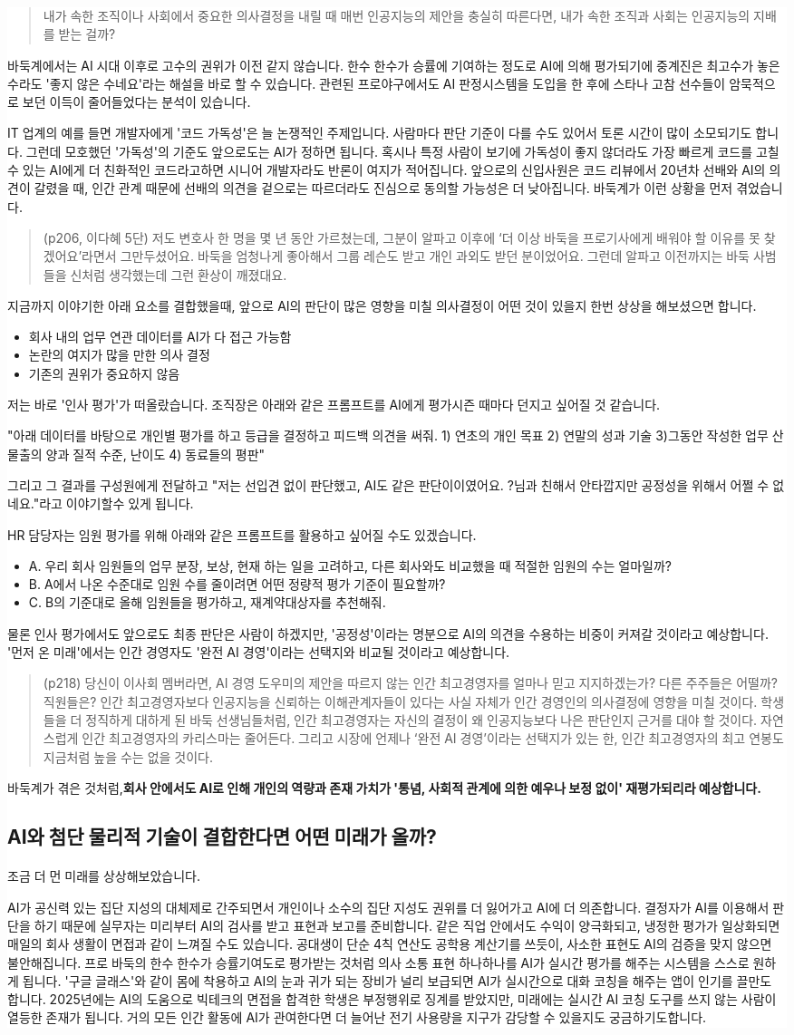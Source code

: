 > 내가 속한 조직이나 사회에서 중요한 의사결정을 내릴 때 매번 인공지능의 제안을 충실히 따른다면, 내가 속한 조직과 사회는 인공지능의 지배를 받는 걸까?

바둑계에서는 AI 시대 이후로 고수의 권위가 이전 같지 않습니다. 한수 한수가 승률에 기여하는 정도로 AI에 의해 평가되기에 중계진은 최고수가 놓은 수라도 '좋지 않은 수네요'라는 해설을 바로 할 수 있습니다. 관련된 프로야구에서도 AI 판정시스템을 도입을 한 후에 스타나 고참 선수들이 암묵적으로 보던 이득이 줄어들었다는 분석이 있습니다.

IT 업계의 예를 들면 개발자에게 '코드 가독성'은 늘 논쟁적인 주제입니다. 사람마다 판단 기준이 다를 수도 있어서 토론 시간이 많이 소모되기도 합니다.
그런데 모호했던 '가독성'의 기준도 앞으로도는 AI가 정하면 됩니다. 혹시나 특정 사람이 보기에 가독성이 좋지 않더라도 가장 빠르게 코드를 고칠 수 있는 AI에게 더 친화적인 코드라고하면 시니어 개발자라도 반론이 여지가 적어집니다.
앞으로의 신입사원은 코드 리뷰에서 20년차 선배와 AI의 의견이 갈렸을 때, 인간 관계 때문에 선배의 의견을 겉으로는 따르더라도 진심으로 동의할 가능성은 더 낮아집니다.
바둑계가 이런 상황을 먼저 겪었습니다.

> (p206, 이다혜 5단) 저도 변호사 한 명을 몇 년 동안 가르쳤는데, 그분이 알파고 이후에 ‘더 이상 바둑을 프로기사에게 배워야 할 이유를 못 찾겠어요’라면서 그만두셨어요. 바둑을 엄청나게 좋아해서 그룹 레슨도 받고 개인 과외도 받던 분이었어요. 그런데 알파고 이전까지는 바둑 사범들을 신처럼 생각했는데 그런 환상이 깨졌대요.

지금까지 이야기한 아래 요소를 결합했을때, 앞으로 AI의 판단이 많은 영향을 미칠 의사결정이 어떤 것이 있을지 한번 상상을 해보셨으면 합니다.

- 회사 내의 업무 연관 데이터를 AI가 다 접근 가능함
- 논란의 여지가 많을 만한 의사 결정
- 기존의 권위가 중요하지 않음

저는 바로 '인사 평가'가 떠올랐습니다.
조직장은 아래와 같은 프롬프트를 AI에게 평가시즌 때마다 던지고 싶어질 것 같습니다.

"아래 데이터를 바탕으로 개인별 평가를 하고 등급을 결정하고 피드백 의견을 써줘. 1) 연초의 개인 목표 2) 연말의 성과 기술 3)그동안 작성한 업무 산물출의 양과 질적 수준, 난이도 4) 동료들의 평판"

그리고 그 결과를 구성원에게 전달하고 "저는 선입견 없이 판단했고, AI도 같은 판단이이였어요. ?님과 친해서 안타깝지만 공정성을 위해서 어쩔 수 없네요."라고 이야기할수 있게 됩니다.

HR 담당자는 임원 평가를 위해 아래와 같은 프롬프트를 활용하고 싶어질 수도 있겠습니다.

- A. 우리 회사 임원들의 업무 분장, 보상, 현재 하는 일을 고려하고, 다른 회사와도 비교했을 때 적절한 임원의 수는 얼마일까?
- B. A에서 나온 수준대로 임원 수를 줄이려면 어떤 정량적 평가 기준이 필요할까?
- C. B의 기준대로 올해 임원들을 평가하고, 재계약대상자를 추천해줘.

물론 인사 평가에서도 앞으로도 최종 판단은 사람이 하겠지만, '공정성'이라는 명분으로 AI의 의견을 수용하는 비중이 커져갈 것이라고 예상합니다. '먼저 온 미래'에서는 인간 경영자도 '완전 AI 경영'이라는 선택지와 비교될 것이라고 예상합니다.

> (p218) 당신이 이사회 멤버라면, AI 경영 도우미의 제안을 따르지 않는 인간 최고경영자를 얼마나 믿고 지지하겠는가? 다른 주주들은 어떨까? 직원들은? 인간 최고경영자보다 인공지능을 신뢰하는 이해관계자들이 있다는 사실 자체가 인간 경영인의 의사결정에 영향을 미칠 것이다. 학생들을 더 정직하게 대하게 된 바둑 선생님들처럼, 인간 최고경영자는 자신의 결정이 왜 인공지능보다 나은 판단인지 근거를 대야 할 것이다. 자연스럽게 인간 최고경영자의 카리스마는 줄어든다. 그리고 시장에 언제나 ‘완전 AI 경영’이라는 선택지가 있는 한, 인간 최고경영자의 최고 연봉도 지금처럼 높을 수는 없을 것이다.

바둑계가 겪은 것처럼,**회사 안에서도 AI로 인해 개인의 역량과 존재 가치가 '통념, 사회적 관계에 의한 예우나 보정 없이' 재평가되리라 예상합니다.**

## AI와 첨단 물리적 기술이 결합한다면 어떤 미래가 올까?

조금 더 먼 미래를 상상해보았습니다.

AI가 공신력 있는 집단 지성의 대체제로 간주되면서 개인이나 소수의 집단 지성도 권위를 더 잃어가고 AI에 더 의존합니다.
결정자가 AI를 이용해서 판단을 하기 때문에 실무자는 미리부터 AI의 검사를 받고 표현과 보고를 준비합니다.
같은 직업 안에서도 수익이 양극화되고, 냉정한 평가가 일상화되면 매일의 회사 생활이 면접과 같이 느껴질 수도 있습니다.
공대생이 단순 4칙 연산도 공학용 계산기를 쓰듯이, 사소한 표현도 AI의 검증을 맞지 않으면 불안해집니다.
프로 바둑의 한수 한수가 승률기여도로 평가받는 것처럼 의사 소통 표현 하나하나를 AI가 실시간 평가를 해주는 시스템을 스스로 원하게 됩니다.
'구글 글래스'와 같이 몸에 착용하고 AI의 눈과 귀가 되는 장비가 널리 보급되면 AI가 실시간으로 대화 코칭을 해주는 앱이 인기를 끌만도 합니다.
2025년에는 AI의 도움으로 빅테크의 면접을 합격한 학생은 부정행위로 징계를 받았지만, 미래에는 실시간 AI 코칭 도구를 쓰지 않는 사람이 열등한 존재가 됩니다.
거의 모든 인간 활동에 AI가 관여한다면 더 늘어난 전기 사용량을 지구가 감당할 수 있을지도 궁금하기도합니다.
